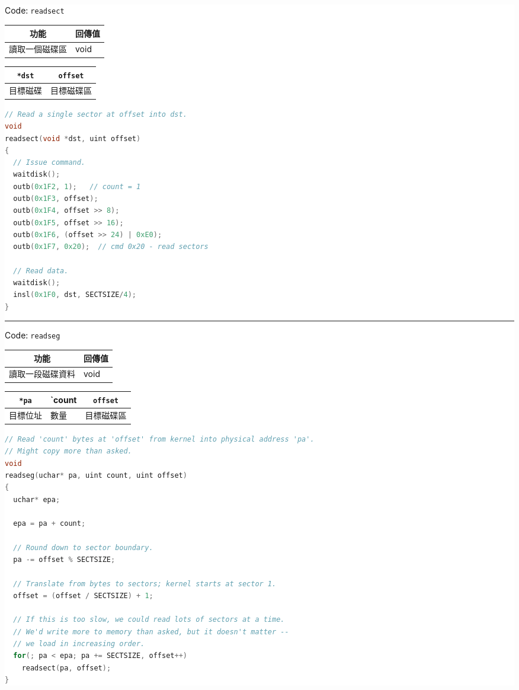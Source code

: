 <i class="fa fa-code"></i> Code: `readsect`

| 功能 | 回傳值 |
| --- | ------ |
| 讀取一個磁碟區 | void |

| `*dst` | `offset` |
| ------ | -------- |
| 目標磁碟 | 目標磁碟區 |

```c 
// Read a single sector at offset into dst.
void
readsect(void *dst, uint offset)
{
  // Issue command.
  waitdisk();
  outb(0x1F2, 1);   // count = 1
  outb(0x1F3, offset);
  outb(0x1F4, offset >> 8);
  outb(0x1F5, offset >> 16);
  outb(0x1F6, (offset >> 24) | 0xE0);
  outb(0x1F7, 0x20);  // cmd 0x20 - read sectors

  // Read data.
  waitdisk();
  insl(0x1F0, dst, SECTSIZE/4);
}
```

---
<i class="fa fa-code"></i> Code: `readseg`

| 功能 | 回傳值 |
| --- | ------ |
| 讀取一段磁碟資料 | void |

| `*pa` | `count | `offset` |
| ----- | ------ | -------- |
| 目標位址 | 數量 | 目標磁碟區 |

```c 
// Read 'count' bytes at 'offset' from kernel into physical address 'pa'.
// Might copy more than asked.
void
readseg(uchar* pa, uint count, uint offset)
{
  uchar* epa;

  epa = pa + count;

  // Round down to sector boundary.
  pa -= offset % SECTSIZE;

  // Translate from bytes to sectors; kernel starts at sector 1.
  offset = (offset / SECTSIZE) + 1;

  // If this is too slow, we could read lots of sectors at a time.
  // We'd write more to memory than asked, but it doesn't matter --
  // we load in increasing order.
  for(; pa < epa; pa += SECTSIZE, offset++)
    readsect(pa, offset);
}
```